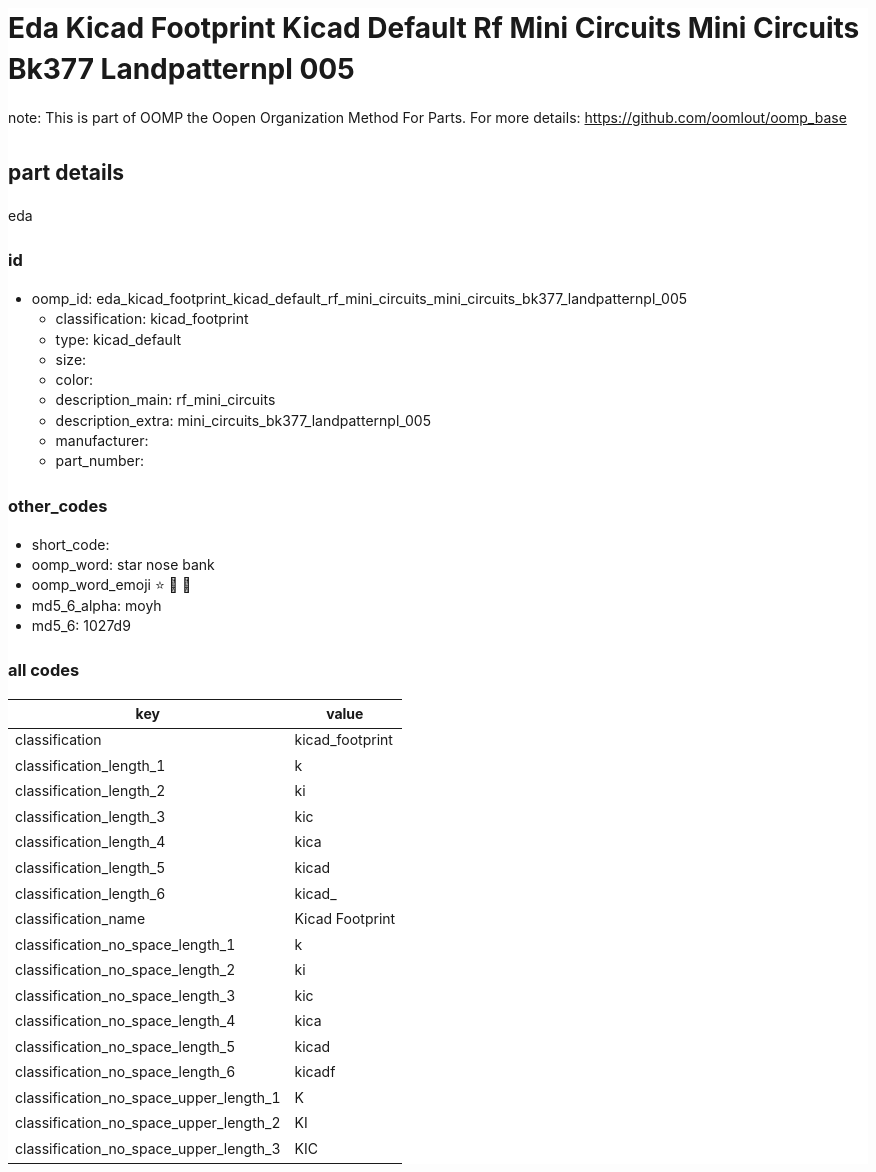 # Eda Kicad Footprint Kicad Default Rf Mini Circuits Mini Circuits Bk377 Landpatternpl 005  

note: This is part of OOMP the Oopen Organization Method For Parts. For more details: https://github.com/oomlout/oomp_base

##  part details



eda

### id
* oomp_id: eda_kicad_footprint_kicad_default_rf_mini_circuits_mini_circuits_bk377_landpatternpl_005
  * classification: kicad_footprint
  * type: kicad_default
  * size: 
  * color: 
  * description_main: rf_mini_circuits
  * description_extra: mini_circuits_bk377_landpatternpl_005
  * manufacturer: 
  * part_number: 

### other_codes
* short_code: 
* oomp_word: star nose bank
* oomp_word_emoji :star: :nose: :bank:
* md5_6_alpha: moyh
* md5_6: 1027d9

### all codes 
| key | value |  
| --- | --- |  
| classification | kicad_footprint |  
| classification_length_1 | k |  
| classification_length_2 | ki |  
| classification_length_3 | kic |  
| classification_length_4 | kica |  
| classification_length_5 | kicad |  
| classification_length_6 | kicad_ |  
| classification_name | Kicad Footprint |  
| classification_no_space_length_1 | k |  
| classification_no_space_length_2 | ki |  
| classification_no_space_length_3 | kic |  
| classification_no_space_length_4 | kica |  
| classification_no_space_length_5 | kicad |  
| classification_no_space_length_6 | kicadf |  
| classification_no_space_upper_length_1 | K |  
| classification_no_space_upper_length_2 | KI |  
| classification_no_space_upper_length_3 | KIC |  